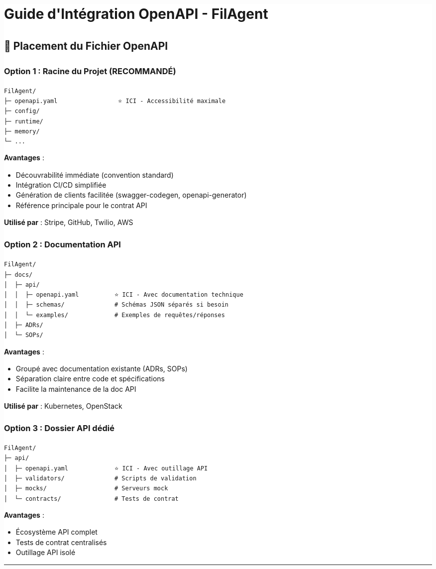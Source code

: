 # Guide d'Intégration OpenAPI - FilAgent

## 🎯 Placement du Fichier OpenAPI

### Option 1 : Racine du Projet (RECOMMANDÉ)
```
FilAgent/
├─ openapi.yaml                 ⭐ ICI - Accessibilité maximale
├─ config/
├─ runtime/
├─ memory/
└─ ...
```

**Avantages** :
- Découvrabilité immédiate (convention standard)
- Intégration CI/CD simplifiée
- Génération de clients facilitée (swagger-codegen, openapi-generator)
- Référence principale pour le contrat API

**Utilisé par** : Stripe, GitHub, Twilio, AWS

### Option 2 : Documentation API
```
FilAgent/
├─ docs/
│  ├─ api/
│  │  ├─ openapi.yaml          ⭐ ICI - Avec documentation technique
│  │  ├─ schemas/              # Schémas JSON séparés si besoin
│  │  └─ examples/             # Exemples de requêtes/réponses
│  ├─ ADRs/
│  └─ SOPs/
```

**Avantages** :
- Groupé avec documentation existante (ADRs, SOPs)
- Séparation claire entre code et spécifications
- Facilite la maintenance de la doc API

**Utilisé par** : Kubernetes, OpenStack

### Option 3 : Dossier API dédié
```
FilAgent/
├─ api/
│  ├─ openapi.yaml             ⭐ ICI - Avec outillage API
│  ├─ validators/              # Scripts de validation
│  ├─ mocks/                   # Serveurs mock
│  └─ contracts/               # Tests de contrat
```

**Avantages** :
- Écosystème API complet
- Tests de contrat centralisés
- Outillage API isolé

---